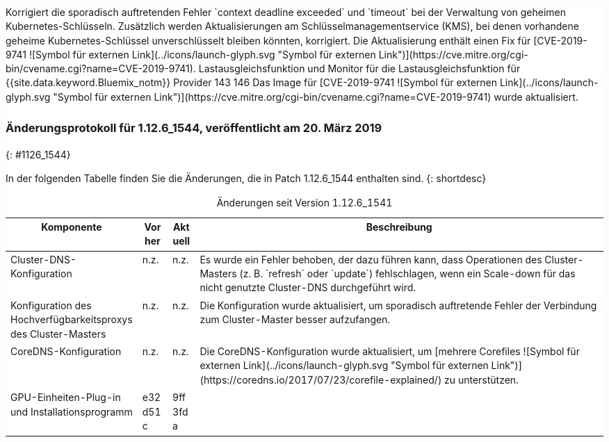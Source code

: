 <td>Korrigiert die sporadisch auftretenden Fehler `context deadline exceeded` und `timeout` bei der Verwaltung von geheimen Kubernetes-Schlüsseln. Zusätzlich werden Aktualisierungen am Schlüsselmanagementservice (KMS), bei denen vorhandene geheime Kubernetes-Schlüssel unverschlüsselt bleiben könnten, korrigiert. Die Aktualisierung enthält einen Fix für [CVE-2019-9741 ![Symbol für externen Link](../icons/launch-glyph.svg "Symbol für externen Link")](https://cve.mitre.org/cgi-bin/cvename.cgi?name=CVE-2019-9741).</td>
</tr>
<tr>
<td>Lastausgleichsfunktion und Monitor für die Lastausgleichsfunktion für {{site.data.keyword.Bluemix_notm}} Provider</td>
<td>143</td>
<td>146</td>
<td>Das Image für [CVE-2019-9741 ![Symbol für externen Link](../icons/launch-glyph.svg "Symbol für externen Link")](https://cve.mitre.org/cgi-bin/cvename.cgi?name=CVE-2019-9741) wurde aktualisiert.</td>
</tr>
</tbody>
</table>

### Änderungsprotokoll für 1.12.6_1544, veröffentlicht am 20. März 2019
{: #1126_1544}

In der folgenden Tabelle finden Sie die Änderungen, die in Patch 1.12.6_1544 enthalten sind.
{: shortdesc}

<table summary="Seit Version 1.12.6_1541 vorgenommene Änderungen">
<caption>Änderungen seit Version 1.12.6_1541</caption>
<thead>
<tr>
<th>Komponente</th>
<th>Vorher</th>
<th>Aktuell</th>
<th>Beschreibung</th>
</tr>
</thead>
<tbody>
<tr>
<td>Cluster-DNS-Konfiguration</td>
<td>n.z.</td>
<td>n.z.</td>
<td>Es wurde ein Fehler behoben, der dazu führen kann, dass Operationen des Cluster-Masters (z. B. `refresh` oder `update`) fehlschlagen, wenn ein Scale-down für das nicht genutzte Cluster-DNS durchgeführt wird.</td>
</tr>
<tr>
<td>Konfiguration des Hochverfügbarkeitsproxys des Cluster-Masters</td>
<td>n.z.</td>
<td>n.z.</td>
<td>Die Konfiguration wurde aktualisiert, um sporadisch auftretende Fehler der Verbindung zum Cluster-Master besser aufzufangen.</td>
</tr>
<tr>
<td>CoreDNS-Konfiguration</td>
<td>n.z.</td>
<td>n.z.</td>
<td>Die CoreDNS-Konfiguration wurde aktualisiert, um [mehrere Corefiles ![Symbol für externen Link](../icons/launch-glyph.svg "Symbol für externen Link")](https://coredns.io/2017/07/23/corefile-explained/) zu unterstützen.</td>
</tr>
<tr>
<td>GPU-Einheiten-Plug-in und Installationsprogramm</td>
<td>e32d51c</td>
<td>9ff3fda</td>